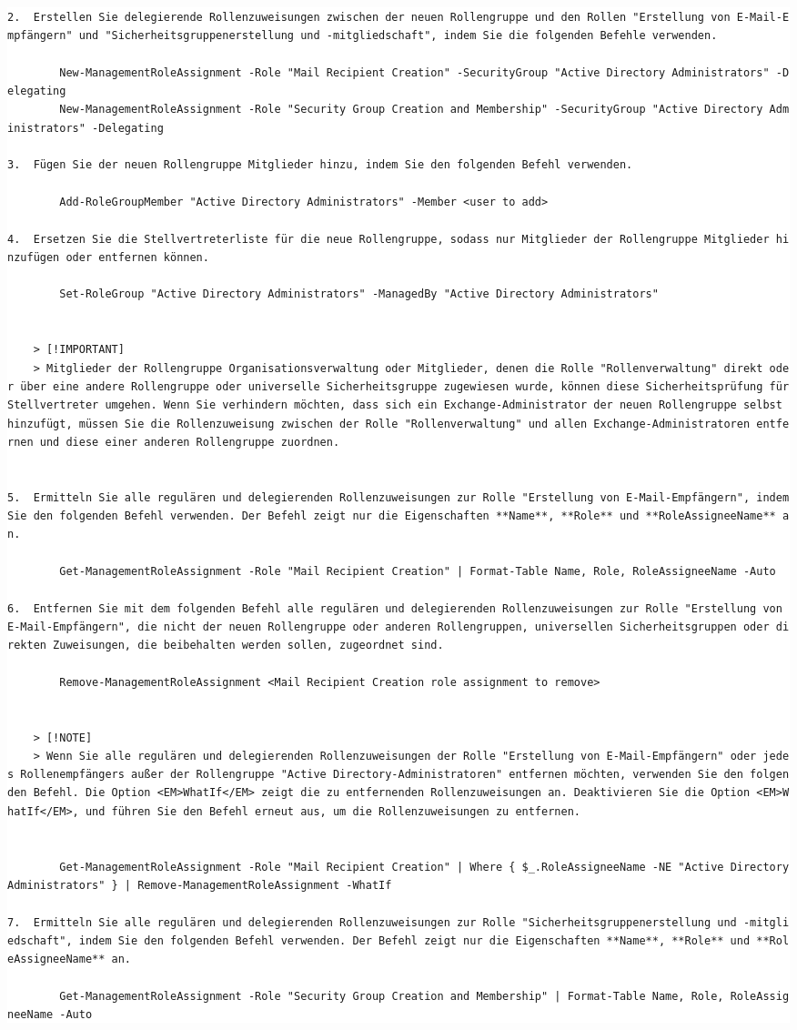     
    2.  Erstellen Sie delegierende Rollenzuweisungen zwischen der neuen Rollengruppe und den Rollen "Erstellung von E-Mail-Empfängern" und "Sicherheitsgruppenerstellung und -mitgliedschaft", indem Sie die folgenden Befehle verwenden.
        
            New-ManagementRoleAssignment -Role "Mail Recipient Creation" -SecurityGroup "Active Directory Administrators" -Delegating
            New-ManagementRoleAssignment -Role "Security Group Creation and Membership" -SecurityGroup "Active Directory Administrators" -Delegating
    
    3.  Fügen Sie der neuen Rollengruppe Mitglieder hinzu, indem Sie den folgenden Befehl verwenden.
        
            Add-RoleGroupMember "Active Directory Administrators" -Member <user to add>
    
    4.  Ersetzen Sie die Stellvertreterliste für die neue Rollengruppe, sodass nur Mitglieder der Rollengruppe Mitglieder hinzufügen oder entfernen können.
        
            Set-RoleGroup "Active Directory Administrators" -ManagedBy "Active Directory Administrators"
        

        > [!IMPORTANT]
        > Mitglieder der Rollengruppe Organisationsverwaltung oder Mitglieder, denen die Rolle "Rollenverwaltung" direkt oder über eine andere Rollengruppe oder universelle Sicherheitsgruppe zugewiesen wurde, können diese Sicherheitsprüfung für Stellvertreter umgehen. Wenn Sie verhindern möchten, dass sich ein Exchange-Administrator der neuen Rollengruppe selbst hinzufügt, müssen Sie die Rollenzuweisung zwischen der Rolle "Rollenverwaltung" und allen Exchange-Administratoren entfernen und diese einer anderen Rollengruppe zuordnen.

    
    5.  Ermitteln Sie alle regulären und delegierenden Rollenzuweisungen zur Rolle "Erstellung von E-Mail-Empfängern", indem Sie den folgenden Befehl verwenden. Der Befehl zeigt nur die Eigenschaften **Name**, **Role** und **RoleAssigneeName** an.
        
            Get-ManagementRoleAssignment -Role "Mail Recipient Creation" | Format-Table Name, Role, RoleAssigneeName -Auto
    
    6.  Entfernen Sie mit dem folgenden Befehl alle regulären und delegierenden Rollenzuweisungen zur Rolle "Erstellung von E-Mail-Empfängern", die nicht der neuen Rollengruppe oder anderen Rollengruppen, universellen Sicherheitsgruppen oder direkten Zuweisungen, die beibehalten werden sollen, zugeordnet sind.
        
            Remove-ManagementRoleAssignment <Mail Recipient Creation role assignment to remove>
        

        > [!NOTE]
        > Wenn Sie alle regulären und delegierenden Rollenzuweisungen der Rolle "Erstellung von E-Mail-Empfängern" oder jedes Rollenempfängers außer der Rollengruppe "Active Directory-Administratoren" entfernen möchten, verwenden Sie den folgenden Befehl. Die Option <EM>WhatIf</EM> zeigt die zu entfernenden Rollenzuweisungen an. Deaktivieren Sie die Option <EM>WhatIf</EM>, und führen Sie den Befehl erneut aus, um die Rollenzuweisungen zu entfernen.

        
            Get-ManagementRoleAssignment -Role "Mail Recipient Creation" | Where { $_.RoleAssigneeName -NE "Active Directory Administrators" } | Remove-ManagementRoleAssignment -WhatIf
    
    7.  Ermitteln Sie alle regulären und delegierenden Rollenzuweisungen zur Rolle "Sicherheitsgruppenerstellung und -mitgliedschaft", indem Sie den folgenden Befehl verwenden. Der Befehl zeigt nur die Eigenschaften **Name**, **Role** und **RoleAssigneeName** an.
        
            Get-ManagementRoleAssignment -Role "Security Group Creation and Membership" | Format-Table Name, Role, RoleAssigneeName -Auto
    
